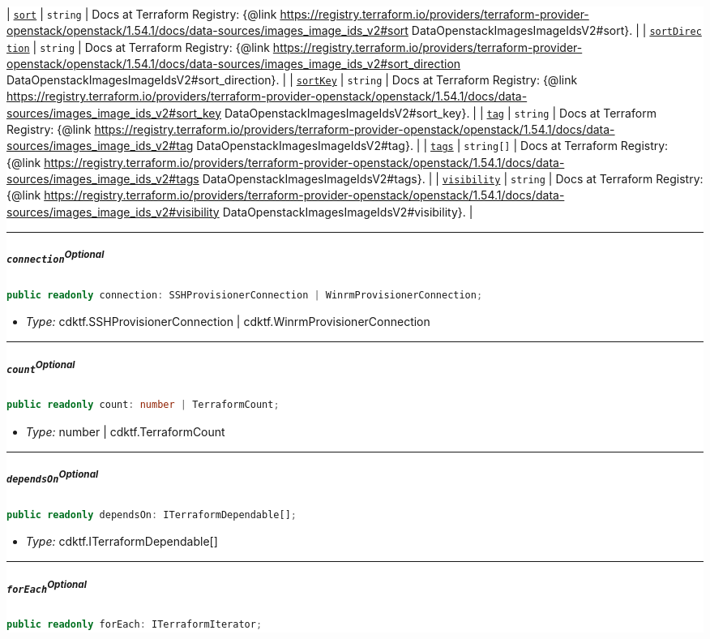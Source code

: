 | <code><a href="#@ithings/cdktf-provider-openstack.dataOpenstackImagesImageIdsV2.DataOpenstackImagesImageIdsV2Config.property.sort">sort</a></code> | <code>string</code> | Docs at Terraform Registry: {@link https://registry.terraform.io/providers/terraform-provider-openstack/openstack/1.54.1/docs/data-sources/images_image_ids_v2#sort DataOpenstackImagesImageIdsV2#sort}. |
| <code><a href="#@ithings/cdktf-provider-openstack.dataOpenstackImagesImageIdsV2.DataOpenstackImagesImageIdsV2Config.property.sortDirection">sortDirection</a></code> | <code>string</code> | Docs at Terraform Registry: {@link https://registry.terraform.io/providers/terraform-provider-openstack/openstack/1.54.1/docs/data-sources/images_image_ids_v2#sort_direction DataOpenstackImagesImageIdsV2#sort_direction}. |
| <code><a href="#@ithings/cdktf-provider-openstack.dataOpenstackImagesImageIdsV2.DataOpenstackImagesImageIdsV2Config.property.sortKey">sortKey</a></code> | <code>string</code> | Docs at Terraform Registry: {@link https://registry.terraform.io/providers/terraform-provider-openstack/openstack/1.54.1/docs/data-sources/images_image_ids_v2#sort_key DataOpenstackImagesImageIdsV2#sort_key}. |
| <code><a href="#@ithings/cdktf-provider-openstack.dataOpenstackImagesImageIdsV2.DataOpenstackImagesImageIdsV2Config.property.tag">tag</a></code> | <code>string</code> | Docs at Terraform Registry: {@link https://registry.terraform.io/providers/terraform-provider-openstack/openstack/1.54.1/docs/data-sources/images_image_ids_v2#tag DataOpenstackImagesImageIdsV2#tag}. |
| <code><a href="#@ithings/cdktf-provider-openstack.dataOpenstackImagesImageIdsV2.DataOpenstackImagesImageIdsV2Config.property.tags">tags</a></code> | <code>string[]</code> | Docs at Terraform Registry: {@link https://registry.terraform.io/providers/terraform-provider-openstack/openstack/1.54.1/docs/data-sources/images_image_ids_v2#tags DataOpenstackImagesImageIdsV2#tags}. |
| <code><a href="#@ithings/cdktf-provider-openstack.dataOpenstackImagesImageIdsV2.DataOpenstackImagesImageIdsV2Config.property.visibility">visibility</a></code> | <code>string</code> | Docs at Terraform Registry: {@link https://registry.terraform.io/providers/terraform-provider-openstack/openstack/1.54.1/docs/data-sources/images_image_ids_v2#visibility DataOpenstackImagesImageIdsV2#visibility}. |

---

##### `connection`<sup>Optional</sup> <a name="connection" id="@ithings/cdktf-provider-openstack.dataOpenstackImagesImageIdsV2.DataOpenstackImagesImageIdsV2Config.property.connection"></a>

```typescript
public readonly connection: SSHProvisionerConnection | WinrmProvisionerConnection;
```

- *Type:* cdktf.SSHProvisionerConnection | cdktf.WinrmProvisionerConnection

---

##### `count`<sup>Optional</sup> <a name="count" id="@ithings/cdktf-provider-openstack.dataOpenstackImagesImageIdsV2.DataOpenstackImagesImageIdsV2Config.property.count"></a>

```typescript
public readonly count: number | TerraformCount;
```

- *Type:* number | cdktf.TerraformCount

---

##### `dependsOn`<sup>Optional</sup> <a name="dependsOn" id="@ithings/cdktf-provider-openstack.dataOpenstackImagesImageIdsV2.DataOpenstackImagesImageIdsV2Config.property.dependsOn"></a>

```typescript
public readonly dependsOn: ITerraformDependable[];
```

- *Type:* cdktf.ITerraformDependable[]

---

##### `forEach`<sup>Optional</sup> <a name="forEach" id="@ithings/cdktf-provider-openstack.dataOpenstackImagesImageIdsV2.DataOpenstackImagesImageIdsV2Config.property.forEach"></a>

```typescript
public readonly forEach: ITerraformIterator;
```
